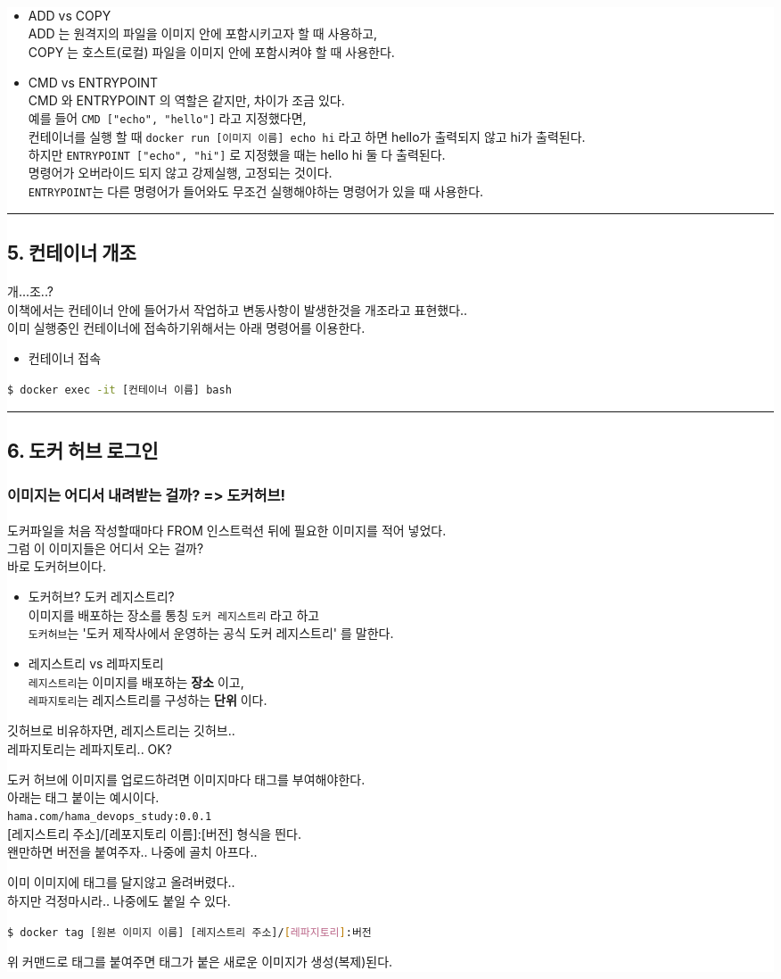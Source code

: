 - ADD vs COPY  
ADD 는 원격지의 파일을 이미지 안에 포함시키고자 할 때 사용하고,  
COPY 는 호스트(로컬) 파일을 이미지 안에 포함시켜야 할 때 사용한다.

- CMD vs ENTRYPOINT  
CMD 와 ENTRYPOINT 의 역할은 같지만, 차이가 조금 있다.  
예를 들어 `CMD ["echo", "hello"]` 라고 지정했다면,  
컨테이너를 실행 할 때 `docker run [이미지 이름] echo hi` 라고 하면 hello가 출력되지 않고 hi가 출력된다.  
하지만 `ENTRYPOINT ["echo", "hi"]` 로 지정했을 때는 hello hi 둘 다 출력된다.  
명령어가 오버라이드 되지 않고 강제실행, 고정되는 것이다.  
`ENTRYPOINT`는 다른 명령어가 들어와도 무조건 실행해야하는 명령어가 있을 때 사용한다.

----

## 5. 컨테이너 개조
개...조..?  
이책에서는 컨테이너 안에 들어가서 작업하고 변동사항이 발생한것을 개조라고 표현했다..  
이미 실행중인 컨테이너에 접속하기위해서는 아래 명령어를 이용한다.  

- 컨테이너 접속
```bash
$ docker exec -it [컨테이너 이름] bash
```

----

## 6. 도커 허브 로그인

### 이미지는 어디서 내려받는 걸까? => 도커허브!  
도커파일을 처음 작성할때마다 FROM 인스트럭션 뒤에 필요한 이미지를 적어 넣었다.  
그럼 이 이미지들은 어디서 오는 걸까?  
바로 도커허브이다.  

- 도커허브? 도커 레지스트리?  
이미지를 배포하는 장소를 통칭 `도커 레지스트리` 라고 하고  
`도커허브`는 '도커 제작사에서 운영하는 공식 도커 레지스트리' 를 말한다.  

- 레지스트리 vs 레파지토리  
`레지스트리`는 이미지를 배포하는 **장소** 이고,  
`레파지토리`는 레지스트리를 구성하는 **단위** 이다.  

깃허브로 비유하자면, 레지스트리는 깃허브..  
레파지토리는 레파지토리.. OK?  

도커 허브에 이미지를 업로드하려면 이미지마다 태그를 부여해야한다.  
아래는 태그 붙이는 예시이다.  
`hama.com/hama_devops_study:0.0.1`  
[레지스트리 주소]/[레포지토리 이름]:[버전] 형식을 띈다.  
왠만하면 버전을 붙여주자.. 나중에 골치 아프다..  

이미 이미지에 태그를 달지않고 올려버렸다..  
하지만 걱정마시라.. 나중에도 붙일 수 있다.  
```bash
$ docker tag [원본 이미지 이름] [레지스트리 주소]/[레파지토리]:버전
```
위 커맨드로 태그를 붙여주면 태그가 붙은 새로운 이미지가 생성(복제)된다.  

